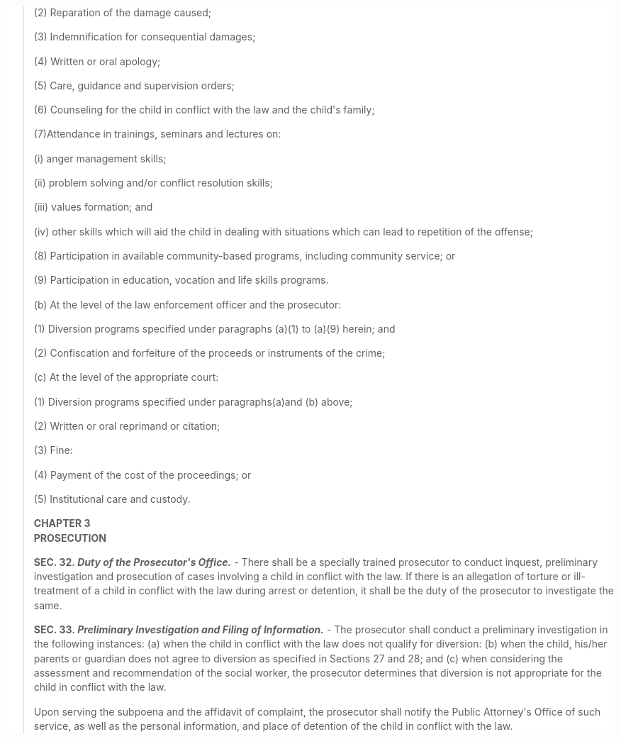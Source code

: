 > (2) Reparation of the damage caused;
> 
> (3) Indemnification for consequential damages;
> 
> (4) Written or oral apology;
> 
> (5) Care, guidance and supervision orders;
> 
> (6) Counseling for the child in conflict with the law and the child's family;
> 
> (7)Attendance in trainings, seminars and lectures on:
> 
> (i) anger management skills;
> 
> (ii) problem solving and/or conflict resolution skills;
> 
> (iii) values formation; and
> 
> (iv) other skills which will aid the child in dealing with situations which can lead to repetition of the offense;
> 
> (8) Participation in available community-based programs, including community service; or
> 
> (9) Participation in education, vocation and life skills programs.
> 
> (b) At the level of the law enforcement officer and the prosecutor:
> 
> (1) Diversion programs specified under paragraphs (a)(1) to (a)(9) herein; and
> 
> (2) Confiscation and forfeiture of the proceeds or instruments of the crime;
> 
> (c) At the level of the appropriate court:
> 
> (1) Diversion programs specified under paragraphs(a)and (b) above;
> 
> (2) Written or oral reprimand or citation;
> 
> (3) Fine:
> 
> (4) Payment of the cost of the proceedings; or
> 
> (5) Institutional care and custody.
> 
> **CHAPTER 3**  
> **PROSECUTION**
> 
> **SEC. 32. _Duty of the Prosecutor's Office._** - There shall be a specially trained prosecutor to conduct inquest, preliminary investigation and prosecution of cases involving a child in conflict with the law. If there is an allegation of torture or ill-treatment of a child in conflict with the law during arrest or detention, it shall be the duty of the prosecutor to investigate the same.
> 
> **SEC. 33. _Preliminary Investigation and Filing of Information._** - The prosecutor shall conduct a preliminary investigation in the following instances: (a) when the child in conflict with the law does not qualify for diversion: (b) when the child, his/her parents or guardian does not agree to diversion as specified in Sections 27 and 28; and (c) when considering the assessment and recommendation of the social worker, the prosecutor determines that diversion is not appropriate for the child in conflict with the law.
> 
> Upon serving the subpoena and the affidavit of complaint, the prosecutor shall notify the Public Attorney's Office of such service, as well as the personal information, and place of detention of the child in conflict with the law.
> 